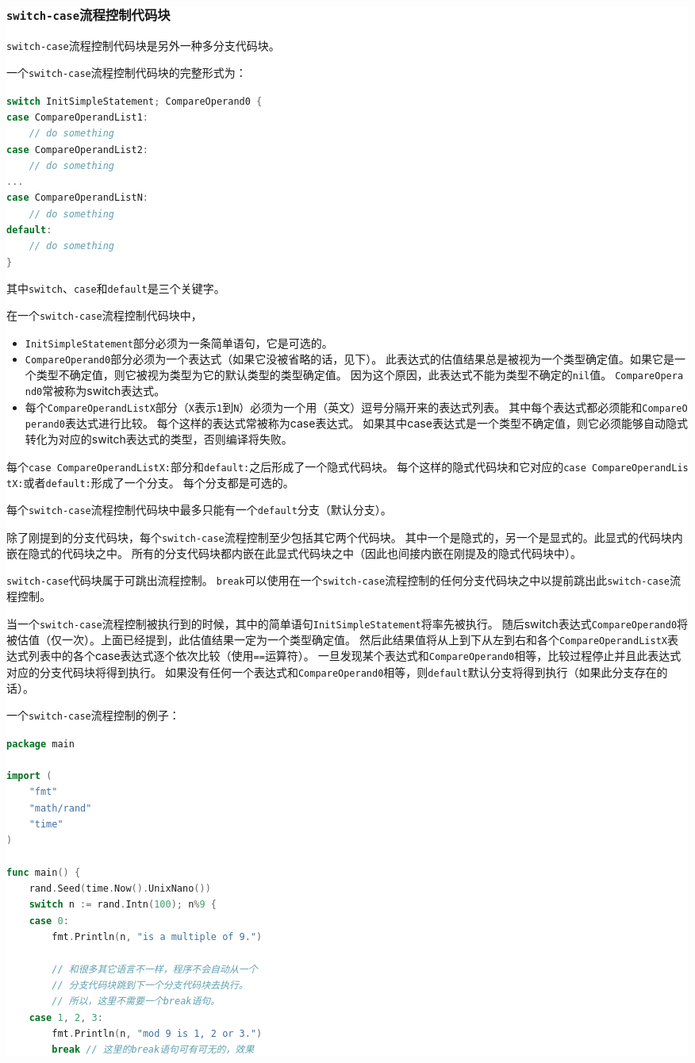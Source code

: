 

### `switch-case`流程控制代码块

`switch-case`流程控制代码块是另外一种多分支代码块。

一个`switch-case`流程控制代码块的完整形式为：

```go
switch InitSimpleStatement; CompareOperand0 {
case CompareOperandList1:
	// do something
case CompareOperandList2:
	// do something
...
case CompareOperandListN:
	// do something
default:
	// do something
}
```

其中`switch`、`case`和`default`是三个关键字。

在一个`switch-case`流程控制代码块中，

- `InitSimpleStatement`部分必须为一条简单语句，它是可选的。
- `CompareOperand0`部分必须为一个表达式（如果它没被省略的话，见下）。 此表达式的估值结果总是被视为一个类型确定值。如果它是一个类型不确定值，则它被视为类型为它的默认类型的类型确定值。 因为这个原因，此表达式不能为类型不确定的`nil`值。 `CompareOperand0`常被称为switch表达式。
- 每个`CompareOperandListX`部分（`X`表示`1`到`N`）必须为一个用（英文）逗号分隔开来的表达式列表。 其中每个表达式都必须能和`CompareOperand0`表达式进行比较。 每个这样的表达式常被称为case表达式。 如果其中case表达式是一个类型不确定值，则它必须能够自动隐式转化为对应的switch表达式的类型，否则编译将失败。

每个`case CompareOperandListX:`部分和`default:`之后形成了一个隐式代码块。 每个这样的隐式代码块和它对应的`case CompareOperandListX:`或者`default:`形成了一个分支。 每个分支都是可选的。

每个`switch-case`流程控制代码块中最多只能有一个`default`分支（默认分支）。

除了刚提到的分支代码块，每个`switch-case`流程控制至少包括其它两个代码块。 其中一个是隐式的，另一个是显式的。此显式的代码块内嵌在隐式的代码块之中。 所有的分支代码块都内嵌在此显式代码块之中（因此也间接内嵌在刚提及的隐式代码块中）。

`switch-case`代码块属于可跳出流程控制。 `break`可以使用在一个`switch-case`流程控制的任何分支代码块之中以提前跳出此`switch-case`流程控制。

当一个`switch-case`流程控制被执行到的时候，其中的简单语句`InitSimpleStatement`将率先被执行。 随后switch表达式`CompareOperand0`将被估值（仅一次）。上面已经提到，此估值结果一定为一个类型确定值。 然后此结果值将从上到下从左到右和各个`CompareOperandListX`表达式列表中的各个case表达式逐个依次比较（使用`==`运算符）。 一旦发现某个表达式和`CompareOperand0`相等，比较过程停止并且此表达式对应的分支代码块将得到执行。 如果没有任何一个表达式和`CompareOperand0`相等，则`default`默认分支将得到执行（如果此分支存在的话）。

一个`switch-case`流程控制的例子：

```go
package main

import (
	"fmt"
	"math/rand"
	"time"
)

func main() {
	rand.Seed(time.Now().UnixNano())
	switch n := rand.Intn(100); n%9 {
	case 0:
		fmt.Println(n, "is a multiple of 9.")

		// 和很多其它语言不一样，程序不会自动从一个
		// 分支代码块跳到下一个分支代码块去执行。
		// 所以，这里不需要一个break语句。
	case 1, 2, 3:
		fmt.Println(n, "mod 9 is 1, 2 or 3.")
		break // 这里的break语句可有可无的，效果
```